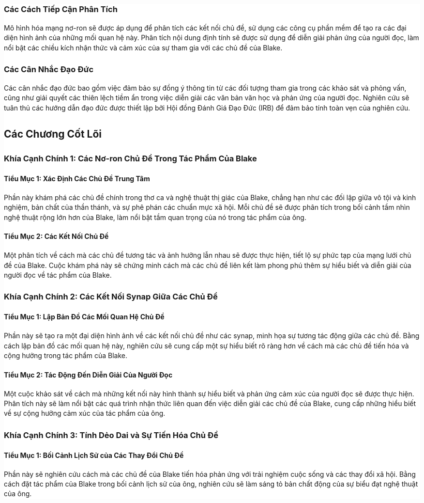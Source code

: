 ### Các Cách Tiếp Cận Phân Tích

Mô hình hóa mạng nơ-ron sẽ được áp dụng để phân tích các kết nối chủ đề, sử dụng các công cụ phần mềm để tạo ra các đại diện hình ảnh của những mối quan hệ này. Phân tích nội dung định tính sẽ được sử dụng để diễn giải phản ứng của người đọc, làm nổi bật các chiều kích nhận thức và cảm xúc của sự tham gia với các chủ đề của Blake.

### Các Cân Nhắc Đạo Đức

Các cân nhắc đạo đức bao gồm việc đảm bảo sự đồng ý thông tin từ các đối tượng tham gia trong các khảo sát và phỏng vấn, cũng như giải quyết các thiên lệch tiềm ẩn trong việc diễn giải các văn bản văn học và phản ứng của người đọc. Nghiên cứu sẽ tuân thủ các hướng dẫn đạo đức được thiết lập bởi Hội đồng Đánh Giá Đạo Đức (IRB) để đảm bảo tính toàn vẹn của nghiên cứu.

## Các Chương Cốt Lõi

### Khía Cạnh Chính 1: Các Nơ-ron Chủ Đề Trong Tác Phẩm Của Blake

#### Tiểu Mục 1: Xác Định Các Chủ Đề Trung Tâm

Phần này khám phá các chủ đề chính trong thơ ca và nghệ thuật thị giác của Blake, chẳng hạn như các đối lập giữa vô tội và kinh nghiệm, bản chất của thần thánh, và sự phê phán các chuẩn mực xã hội. Mỗi chủ đề sẽ được phân tích trong bối cảnh tầm nhìn nghệ thuật rộng lớn hơn của Blake, làm nổi bật tầm quan trọng của nó trong tác phẩm của ông.

#### Tiểu Mục 2: Các Kết Nối Chủ Đề

Một phân tích về cách mà các chủ đề tương tác và ảnh hưởng lẫn nhau sẽ được thực hiện, tiết lộ sự phức tạp của mạng lưới chủ đề của Blake. Cuộc khám phá này sẽ chứng minh cách mà các chủ đề liên kết làm phong phú thêm sự hiểu biết và diễn giải của người đọc về tác phẩm của Blake.

### Khía Cạnh Chính 2: Các Kết Nối Synap Giữa Các Chủ Đề

#### Tiểu Mục 1: Lập Bản Đồ Các Mối Quan Hệ Chủ Đề

Phần này sẽ tạo ra một đại diện hình ảnh về các kết nối chủ đề như các synap, minh họa sự tương tác động giữa các chủ đề. Bằng cách lập bản đồ các mối quan hệ này, nghiên cứu sẽ cung cấp một sự hiểu biết rõ ràng hơn về cách mà các chủ đề tiến hóa và cộng hưởng trong tác phẩm của Blake.

#### Tiểu Mục 2: Tác Động Đến Diễn Giải Của Người Đọc

Một cuộc khảo sát về cách mà những kết nối này hình thành sự hiểu biết và phản ứng cảm xúc của người đọc sẽ được thực hiện. Phân tích này sẽ làm nổi bật các quá trình nhận thức liên quan đến việc diễn giải các chủ đề của Blake, cung cấp những hiểu biết về sự cộng hưởng cảm xúc của tác phẩm của ông.

### Khía Cạnh Chính 3: Tính Dẻo Dai và Sự Tiến Hóa Chủ Đề

#### Tiểu Mục 1: Bối Cảnh Lịch Sử của Các Thay Đổi Chủ Đề

Phần này sẽ nghiên cứu cách mà các chủ đề của Blake tiến hóa phản ứng với trải nghiệm cuộc sống và các thay đổi xã hội. Bằng cách đặt tác phẩm của Blake trong bối cảnh lịch sử của ông, nghiên cứu sẽ làm sáng tỏ bản chất động của sự biểu đạt nghệ thuật của ông.
